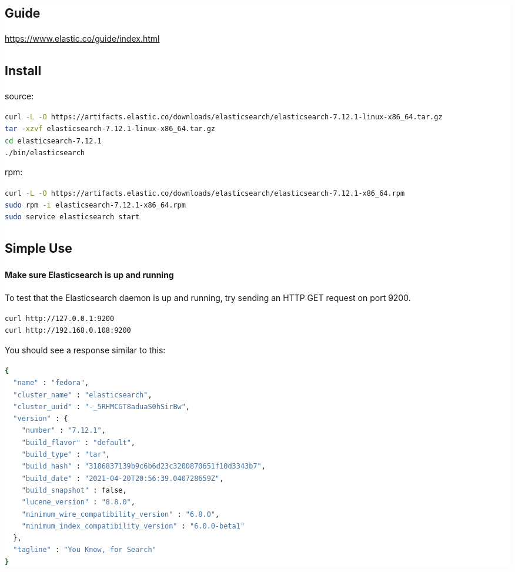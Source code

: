 

## Guide

https://www.elastic.co/guide/index.html

## Install

source:

```sh
curl -L -O https://artifacts.elastic.co/downloads/elasticsearch/elasticsearch-7.12.1-linux-x86_64.tar.gz
tar -xzvf elasticsearch-7.12.1-linux-x86_64.tar.gz
cd elasticsearch-7.12.1
./bin/elasticsearch
```

rpm:

```sh
curl -L -O https://artifacts.elastic.co/downloads/elasticsearch/elasticsearch-7.12.1-x86_64.rpm
sudo rpm -i elasticsearch-7.12.1-x86_64.rpm
sudo service elasticsearch start
```



## Simple Use

####  Make sure Elasticsearch is up and running

To test that the Elasticsearch daemon is up and running, try sending an HTTP GET request on port 9200.

```shell
curl http://127.0.0.1:9200
curl http://192.168.0.108:9200
```

You should see a response similar to this:

```sh
{
  "name" : "fedora",
  "cluster_name" : "elasticsearch",
  "cluster_uuid" : "-_5RHMCGT8aduaS0hSirBw",
  "version" : {
    "number" : "7.12.1",
    "build_flavor" : "default",
    "build_type" : "tar",
    "build_hash" : "3186837139b9c6b6d23c3200870651f10d3343b7",
    "build_date" : "2021-04-20T20:56:39.040728659Z",
    "build_snapshot" : false,
    "lucene_version" : "8.8.0",
    "minimum_wire_compatibility_version" : "6.8.0",
    "minimum_index_compatibility_version" : "6.0.0-beta1"
  },
  "tagline" : "You Know, for Search"
}
```
